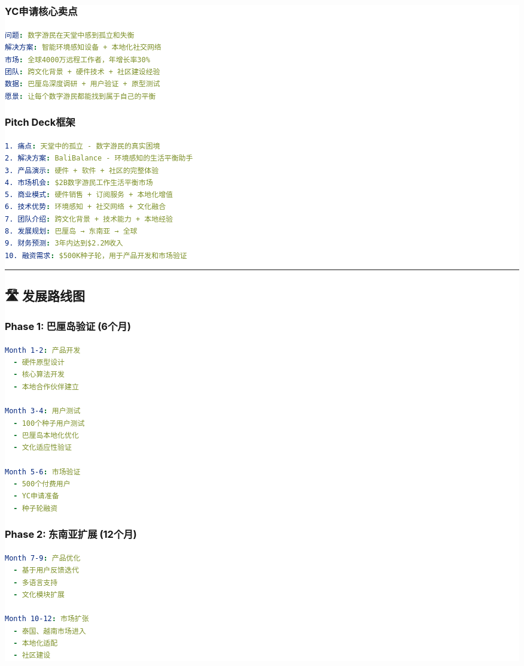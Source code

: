### **YC申请核心卖点**
```yaml
问题: 数字游民在天堂中感到孤立和失衡
解决方案: 智能环境感知设备 + 本地化社交网络
市场: 全球4000万远程工作者，年增长率30%
团队: 跨文化背景 + 硬件技术 + 社区建设经验
数据: 巴厘岛深度调研 + 用户验证 + 原型测试
愿景: 让每个数字游民都能找到属于自己的平衡
```

### **Pitch Deck框架**
```yaml
1. 痛点: 天堂中的孤立 - 数字游民的真实困境
2. 解决方案: BaliBalance - 环境感知的生活平衡助手
3. 产品演示: 硬件 + 软件 + 社区的完整体验
4. 市场机会: $2B数字游民工作生活平衡市场
5. 商业模式: 硬件销售 + 订阅服务 + 本地化增值
6. 技术优势: 环境感知 + 社交网络 + 文化融合
7. 团队介绍: 跨文化背景 + 技术能力 + 本地经验
8. 发展规划: 巴厘岛 → 东南亚 → 全球
9. 财务预测: 3年内达到$2.2M收入
10. 融资需求: $500K种子轮，用于产品开发和市场验证
```

---

## 🛣️ **发展路线图**

### **Phase 1: 巴厘岛验证 (6个月)**
```yaml
Month 1-2: 产品开发
  - 硬件原型设计
  - 核心算法开发
  - 本地合作伙伴建立

Month 3-4: 用户测试
  - 100个种子用户测试
  - 巴厘岛本地化优化
  - 文化适应性验证

Month 5-6: 市场验证
  - 500个付费用户
  - YC申请准备
  - 种子轮融资
```

### **Phase 2: 东南亚扩展 (12个月)**
```yaml
Month 7-9: 产品优化
  - 基于用户反馈迭代
  - 多语言支持
  - 文化模块扩展

Month 10-12: 市场扩张
  - 泰国、越南市场进入
  - 本地化适配
  - 社区建设
```
